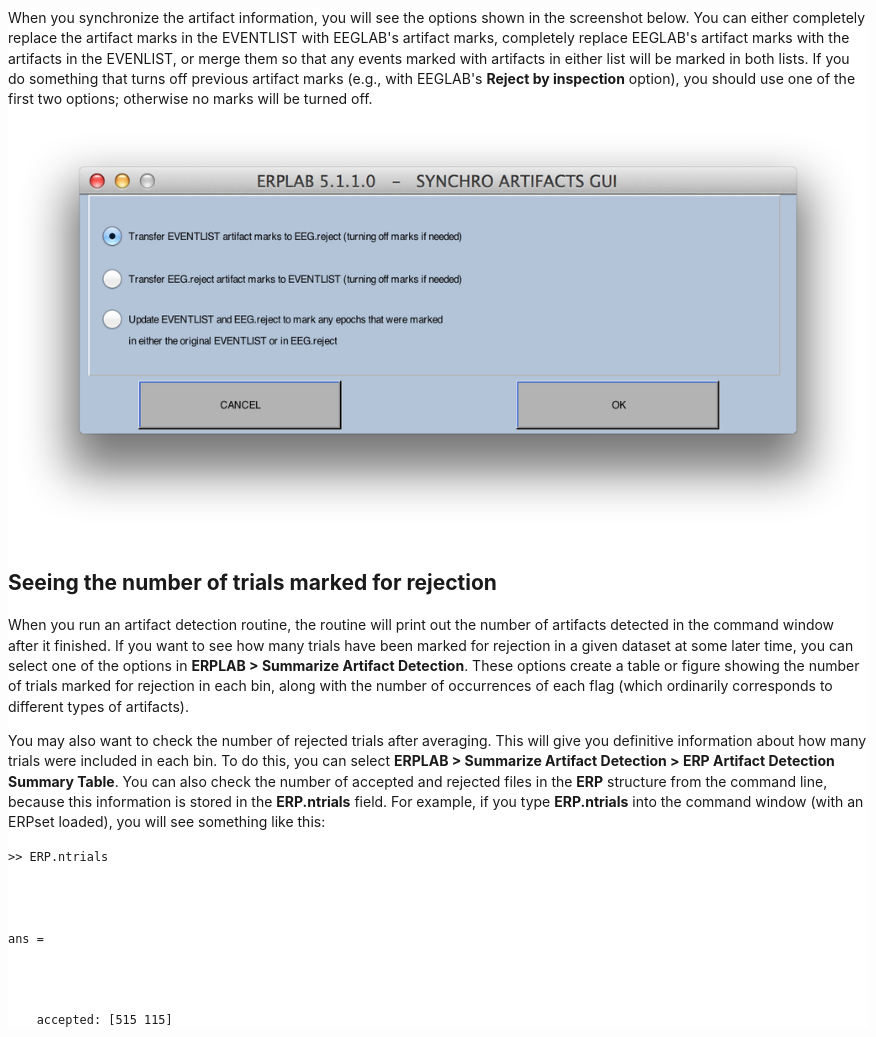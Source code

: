 When you synchronize the artifact information, you will see the options shown in the screenshot below.  You can either completely replace the artifact marks in the EVENTLIST with EEGLAB's artifact marks, completely replace EEGLAB's artifact marks with the artifacts in the EVENLIST, or merge them so that any events marked with artifacts in either list will be marked in both lists.  If you do something that turns off previous artifact marks (e.g., with EEGLAB's **Reject by inspection** option), you should use one of the first two options; otherwise no marks will be turned off.

![GUI](./images/Manual/Manual_Artifact-Detection-in-Epoched-Data_2.png)

## Seeing the number of trials marked for rejection
When you run an artifact detection routine, the routine will print out the number of artifacts detected in the command window after it finished.  If you want to see how many trials have been marked for rejection in a given dataset at some later time, you can select one of the options in **ERPLAB > Summarize Artifact Detection**.  These options create a table or figure showing the number of trials marked for rejection in each bin, along with the number of occurrences of each flag (which ordinarily corresponds to different types of artifacts).

You may also want to check the number of rejected trials after averaging.  This will give you definitive information about how many trials were included in each bin. To do this, you can select **ERPLAB > Summarize Artifact Detection > ERP Artifact Detection Summary Table**. You can also check the number of accepted and rejected files in the **ERP** structure from the command line, because this information is stored in the **ERP.ntrials** field.  For example, if you type **ERP.ntrials** into the command window (with an ERPset loaded), you will see something like this:

    >> ERP.ntrials



    ans =



        accepted: [515 115]
